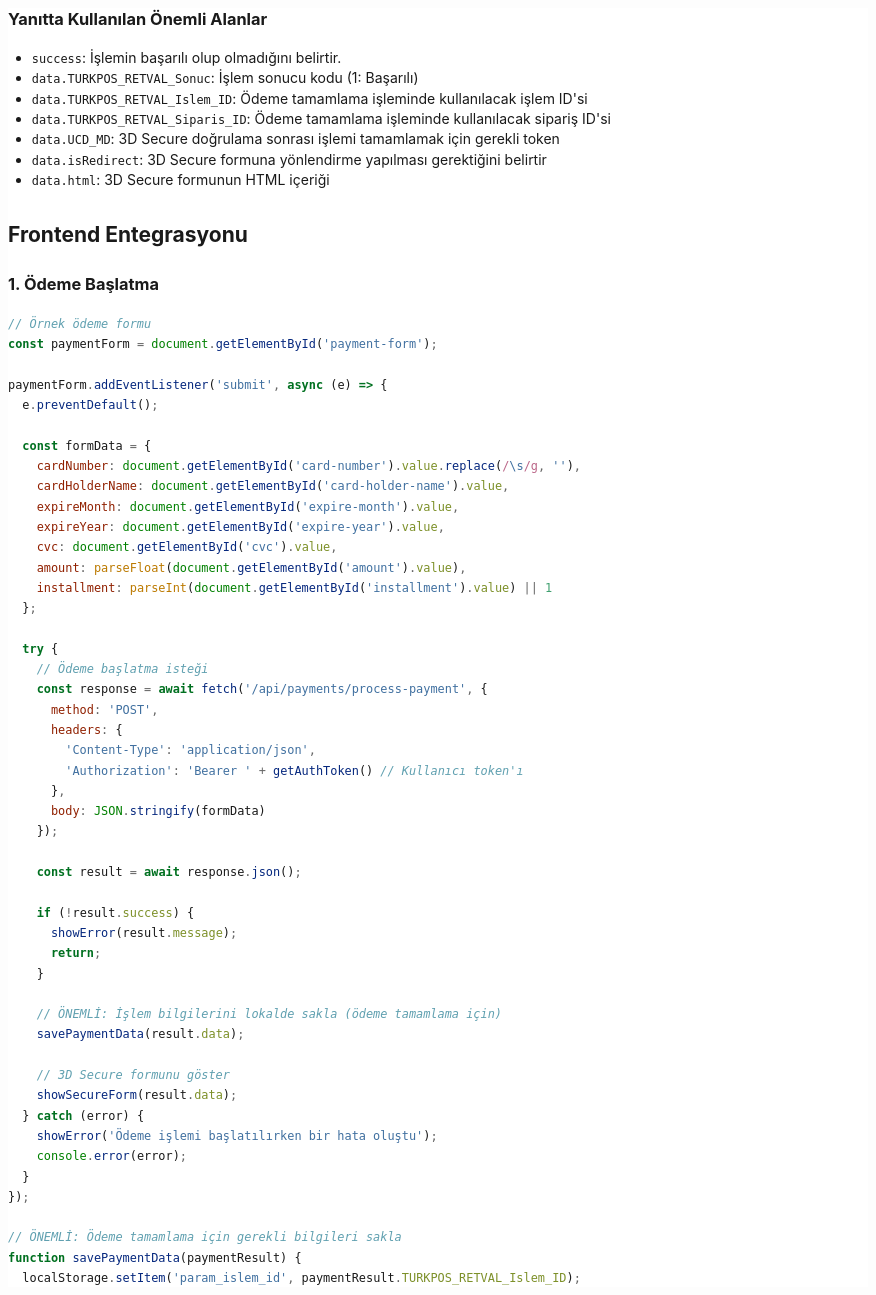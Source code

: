 ### Yanıtta Kullanılan Önemli Alanlar

- `success`: İşlemin başarılı olup olmadığını belirtir.
- `data.TURKPOS_RETVAL_Sonuc`: İşlem sonucu kodu (1: Başarılı)
- `data.TURKPOS_RETVAL_Islem_ID`: Ödeme tamamlama işleminde kullanılacak işlem ID'si
- `data.TURKPOS_RETVAL_Siparis_ID`: Ödeme tamamlama işleminde kullanılacak sipariş ID'si
- `data.UCD_MD`: 3D Secure doğrulama sonrası işlemi tamamlamak için gerekli token
- `data.isRedirect`: 3D Secure formuna yönlendirme yapılması gerektiğini belirtir
- `data.html`: 3D Secure formunun HTML içeriği

## Frontend Entegrasyonu

### 1. Ödeme Başlatma

```javascript
// Örnek ödeme formu
const paymentForm = document.getElementById('payment-form');

paymentForm.addEventListener('submit', async (e) => {
  e.preventDefault();
  
  const formData = {
    cardNumber: document.getElementById('card-number').value.replace(/\s/g, ''),
    cardHolderName: document.getElementById('card-holder-name').value,
    expireMonth: document.getElementById('expire-month').value,
    expireYear: document.getElementById('expire-year').value,
    cvc: document.getElementById('cvc').value,
    amount: parseFloat(document.getElementById('amount').value),
    installment: parseInt(document.getElementById('installment').value) || 1
  };
  
  try {
    // Ödeme başlatma isteği
    const response = await fetch('/api/payments/process-payment', {
      method: 'POST',
      headers: {
        'Content-Type': 'application/json',
        'Authorization': 'Bearer ' + getAuthToken() // Kullanıcı token'ı
      },
      body: JSON.stringify(formData)
    });
    
    const result = await response.json();
    
    if (!result.success) {
      showError(result.message);
      return;
    }
    
    // ÖNEMLİ: İşlem bilgilerini lokalde sakla (ödeme tamamlama için)
    savePaymentData(result.data);
    
    // 3D Secure formunu göster
    showSecureForm(result.data);
  } catch (error) {
    showError('Ödeme işlemi başlatılırken bir hata oluştu');
    console.error(error);
  }
});

// ÖNEMLİ: Ödeme tamamlama için gerekli bilgileri sakla
function savePaymentData(paymentResult) {
  localStorage.setItem('param_islem_id', paymentResult.TURKPOS_RETVAL_Islem_ID);
```